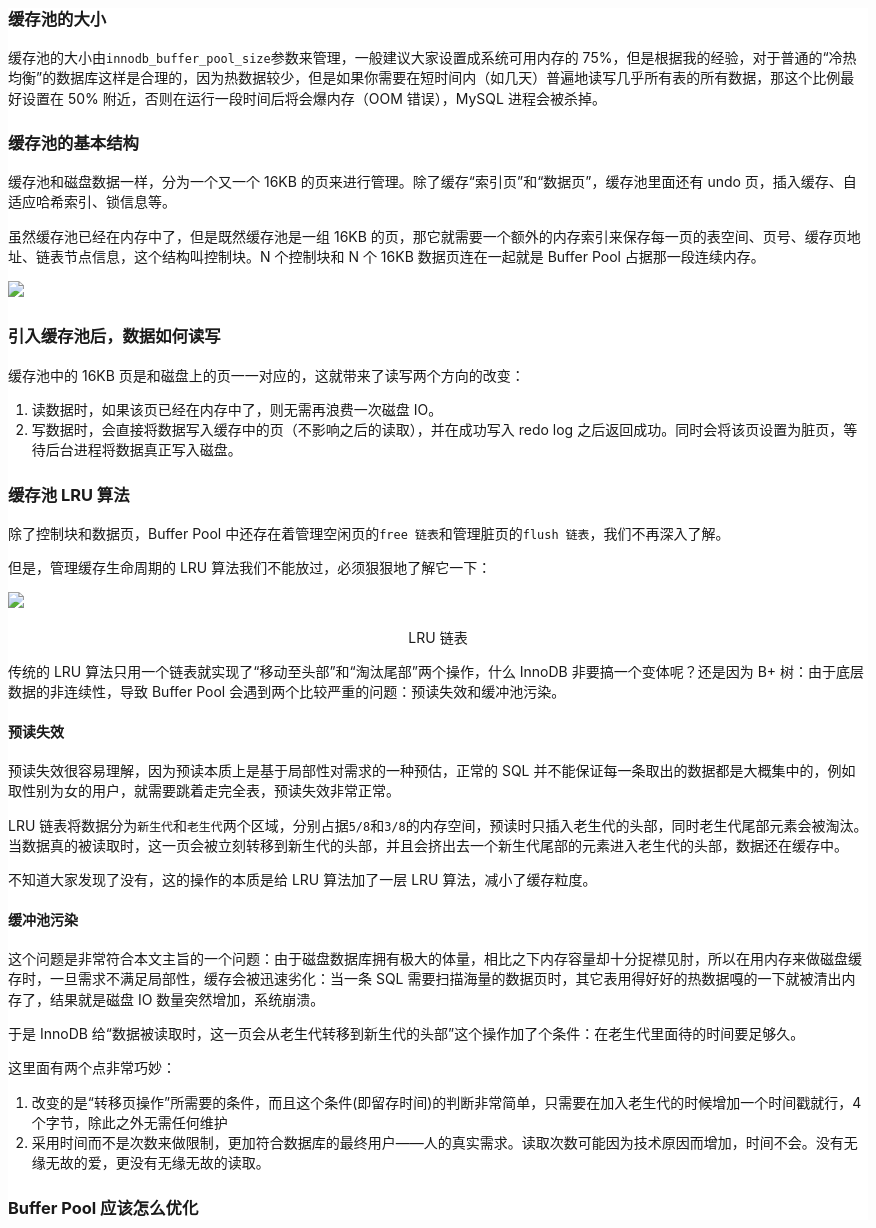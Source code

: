### 缓存池的大小

缓存池的大小由`innodb_buffer_pool_size`参数来管理，一般建议大家设置成系统可用内存的 75%，但是根据我的经验，对于普通的“冷热均衡”的数据库这样是合理的，因为热数据较少，但是如果你需要在短时间内（如几天）普遍地读写几乎所有表的所有数据，那这个比例最好设置在 50% 附近，否则在运行一段时间后将会爆内存（OOM 错误），MySQL 进程会被杀掉。

### 缓存池的基本结构

缓存池和磁盘数据一样，分为一个又一个 16KB 的页来进行管理。除了缓存“索引页”和“数据页”，缓存池里面还有 undo 页，插入缓存、自适应哈希索引、锁信息等。

虽然缓存池已经在内存中了，但是既然缓存池是一组 16KB 的页，那它就需要一个额外的内存索引来保存每一页的表空间、页号、缓存页地址、链表节点信息，这个结构叫控制块。N 个控制块和 N 个 16KB 数据页连在一起就是 Buffer Pool 占据那一段连续内存。

![](https://qn.lvwenhan.com/2023-01-21-16743154601245.jpg)

### 引入缓存池后，数据如何读写

缓存池中的 16KB 页是和磁盘上的页一一对应的，这就带来了读写两个方向的改变：

1. 读数据时，如果该页已经在内存中了，则无需再浪费一次磁盘 IO。
2. 写数据时，会直接将数据写入缓存中的页（不影响之后的读取），并在成功写入 redo log 之后返回成功。同时会将该页设置为脏页，等待后台进程将数据真正写入磁盘。

### 缓存池 LRU 算法

除了控制块和数据页，Buffer Pool 中还存在着管理空闲页的`free 链表`和管理脏页的`flush 链表`，我们不再深入了解。

但是，管理缓存生命周期的 LRU 算法我们不能放过，必须狠狠地了解它一下：

![](https://qn.lvwenhan.com/2023-01-21-16743159295546.jpg)
<center>LRU 链表</center>

传统的 LRU 算法只用一个链表就实现了“移动至头部”和“淘汰尾部”两个操作，什么 InnoDB 非要搞一个变体呢？还是因为 B+ 树：由于底层数据的非连续性，导致 Buffer Pool 会遇到两个比较严重的问题：预读失效和缓冲池污染。

#### 预读失效

预读失效很容易理解，因为预读本质上是基于局部性对需求的一种预估，正常的 SQL 并不能保证每一条取出的数据都是大概集中的，例如取性别为女的用户，就需要跳着走完全表，预读失效非常正常。

LRU 链表将数据分为`新生代`和`老生代`两个区域，分别占据`5/8`和`3/8`的内存空间，预读时只插入老生代的头部，同时老生代尾部元素会被淘汰。当数据真的被读取时，这一页会被立刻转移到新生代的头部，并且会挤出去一个新生代尾部的元素进入老生代的头部，数据还在缓存中。

不知道大家发现了没有，这的操作的本质是给 LRU 算法加了一层 LRU 算法，减小了缓存粒度。

#### 缓冲池污染

这个问题是非常符合本文主旨的一个问题：由于磁盘数据库拥有极大的体量，相比之下内存容量却十分捉襟见肘，所以在用内存来做磁盘缓存时，一旦需求不满足局部性，缓存会被迅速劣化：当一条 SQL 需要扫描海量的数据页时，其它表用得好好的热数据嘎的一下就被清出内存了，结果就是磁盘 IO 数量突然增加，系统崩溃。

于是 InnoDB 给“数据被读取时，这一页会从老生代转移到新生代的头部”这个操作加了个条件：在老生代里面待的时间要足够久。

这里面有两个点非常巧妙：

1. 改变的是“转移页操作”所需要的条件，而且这个条件(即留存时间)的判断非常简单，只需要在加入老生代的时候增加一个时间戳就行，4 个字节，除此之外无需任何维护
2. 采用时间而不是次数来做限制，更加符合数据库的最终用户——人的真实需求。读取次数可能因为技术原因而增加，时间不会。没有无缘无故的爱，更没有无缘无故的读取。

### Buffer Pool 应该怎么优化
